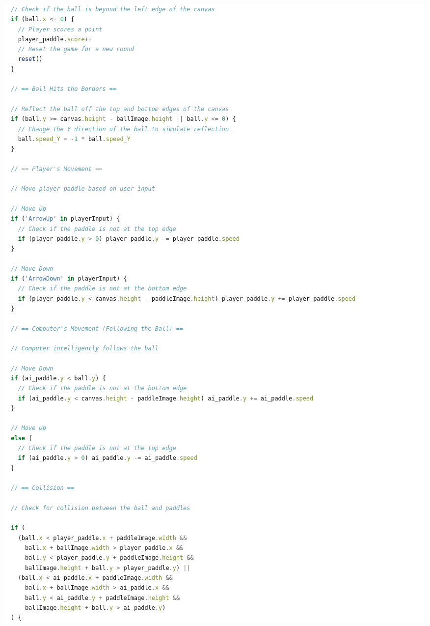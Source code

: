 ```js
  // Check if the ball is beyond the left edge of the canvas
  if (ball.x <= 0) {
    // Player scores a point
    player_paddle.score++
    // Reset the game for a new round
    reset()
  }

  // == Ball Hits the Borders ==

  // Reflect the ball off the top and bottom edges of the canvas
  if (ball.y >= canvas.height - ballImage.height || ball.y <= 0) {
    // Change the Y direction of the ball to simulate reflection
    ball.speed_Y = -1 * ball.speed_Y
  }

  // == Player's Movement ==

  // Move player paddle based on user input

  // Move Up
  if ('ArrowUp' in playerInput) {
    // Check if the paddle is not at the top edge
    if (player_paddle.y > 0) player_paddle.y -= player_paddle.speed
  }

  // Move Down
  if ('ArrowDown' in playerInput) {
    // Check if the paddle is not at the bottom edge
    if (player_paddle.y < canvas.height - paddleImage.height) player_paddle.y += player_paddle.speed
  }

  // == Computer's Movement (Following the Ball) ==

  // Computer intelligently follows the ball

  // Move Down
  if (ai_paddle.y < ball.y) {
    // Check if the paddle is not at the bottom edge
    if (ai_paddle.y < canvas.height - paddleImage.height) ai_paddle.y += ai_paddle.speed
  }

  // Move Up
  else {
    // Check if the paddle is not at the top edge
    if (ai_paddle.y > 0) ai_paddle.y -= ai_paddle.speed
  }

  // == Collision ==

  // Check for collision between the ball and paddles

  if (
    (ball.x < player_paddle.x + paddleImage.width &&
      ball.x + ballImage.width > player_paddle.x &&
      ball.y < player_paddle.y + paddleImage.height &&
      ballImage.height + ball.y > player_paddle.y) ||
    (ball.x < ai_paddle.x + paddleImage.width &&
      ball.x + ballImage.width > ai_paddle.x &&
      ball.y < ai_paddle.y + paddleImage.height &&
      ballImage.height + ball.y > ai_paddle.y)
  ) {
```
